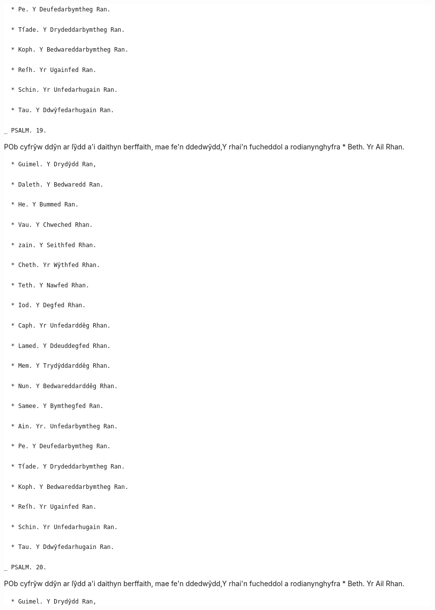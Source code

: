       * Pe. Y Deufedarbymtheg Ran.

      * Tſade. Y Drydeddarbymtheg Ran.

      * Koph. Y Bedwareddarbymtheg Ran.

      * Reſh. Yr Ugainfed Ran.

      * Schin. Yr Unfedarhugain Ran.

      * Tau. Y Ddwŷfedarhugain Ran.

    _ PSALM. 19.
POb cyfrŷw ddŷn ar ſŷdd a'i daithyn berffaith, mae fe'n ddedwŷdd,Y rhai'n fucheddol a rodianynghyfra
      * Beth. Yr Ail Rhan.

      * Guimel. Y Drydŷdd Ran,

      * Daleth. Y Bedwaredd Ran.

      * He. Y Bummed Ran.

      * Vau. Y Chweched Rhan.

      * zain. Y Seithfed Rhan.

      * Cheth. Yr Wŷthfed Rhan.

      * Teth. Y Nawfed Rhan.

      * Iod. Y Degfed Rhan.

      * Caph. Yr Unfedarddêg Rhan.

      * Lamed. Y Ddeuddegfed Rhan.

      * Mem. Y Trydŷddarddêg Rhan.

      * Nun. Y Bedwareddarddêg Rhan.

      * Samee. Y Bymthegfed Ran.

      * Ain. Yr. Unfedarbymtheg Ran.

      * Pe. Y Deufedarbymtheg Ran.

      * Tſade. Y Drydeddarbymtheg Ran.

      * Koph. Y Bedwareddarbymtheg Ran.

      * Reſh. Yr Ugainfed Ran.

      * Schin. Yr Unfedarhugain Ran.

      * Tau. Y Ddwŷfedarhugain Ran.

    _ PSALM. 20.
POb cyfrŷw ddŷn ar ſŷdd a'i daithyn berffaith, mae fe'n ddedwŷdd,Y rhai'n fucheddol a rodianynghyfra
      * Beth. Yr Ail Rhan.

      * Guimel. Y Drydŷdd Ran,
